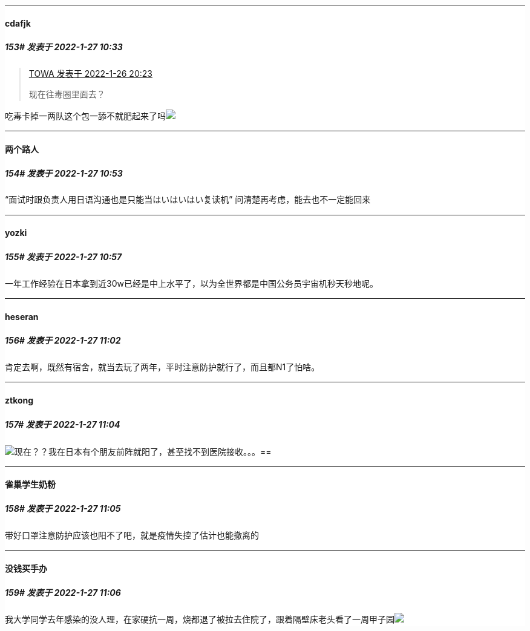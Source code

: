 *****

####  cdafjk  
##### 153#       发表于 2022-1-27 10:33

<blockquote><a href="httphttps://bbs.saraba1st.com/2b/forum.php?mod=redirect&amp;goto=findpost&amp;pid=54439157&amp;ptid=2049403" target="_blank">TOWA 发表于 2022-1-26 20:23</a>

现在往毒圈里面去？</blockquote>
吃毒卡掉一两队这个包一舔不就肥起来了吗<img src="https://static.saraba1st.com/image/smiley/face2017/160.png" referrerpolicy="no-referrer">



*****

####  两个路人  
##### 154#       发表于 2022-1-27 10:53

“面试时跟负责人用日语沟通也是只能当はいはいはい复读机” 问清楚再考虑，能去也不一定能回来

*****

####  yozki  
##### 155#       发表于 2022-1-27 10:57

一年工作经验在日本拿到近30w已经是中上水平了，以为全世界都是中国公务员宇宙机秒天秒地呢。

*****

####  heseran  
##### 156#       发表于 2022-1-27 11:02

肯定去啊，既然有宿舍，就当去玩了两年，平时注意防护就行了，而且都N1了怕啥。

*****

####  ztkong  
##### 157#       发表于 2022-1-27 11:04

<img src="https://static.saraba1st.com/image/smiley/face2017/004.gif" referrerpolicy="no-referrer">现在？？我在日本有个朋友前阵就阳了，甚至找不到医院接收。。。==

*****

####  雀巢学生奶粉  
##### 158#       发表于 2022-1-27 11:05

带好口罩注意防护应该也阳不了吧，就是疫情失控了估计也能撤离的

*****

####  没钱买手办  
##### 159#       发表于 2022-1-27 11:06

我大学同学去年感染的没人理，在家硬抗一周，烧都退了被拉去住院了，跟着隔壁床老头看了一周甲子园<img src="https://static.saraba1st.com/image/smiley/face2017/067.png" referrerpolicy="no-referrer">
